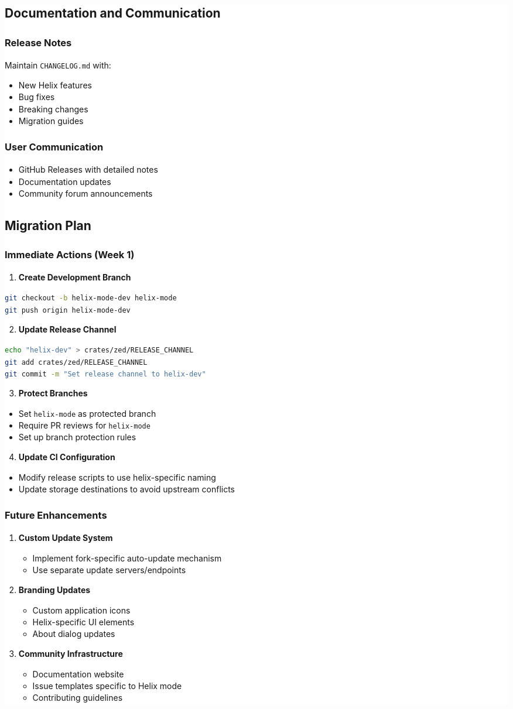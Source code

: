 ## Documentation and Communication

### Release Notes
Maintain `CHANGELOG.md` with:
- New Helix features
- Bug fixes
- Breaking changes
- Migration guides

### User Communication
- GitHub Releases with detailed notes
- Documentation updates
- Community forum announcements

## Migration Plan

### Immediate Actions (Week 1)

1. **Create Development Branch**
```bash
git checkout -b helix-mode-dev helix-mode
git push origin helix-mode-dev
```

2. **Update Release Channel**
```bash
echo "helix-dev" > crates/zed/RELEASE_CHANNEL
git add crates/zed/RELEASE_CHANNEL
git commit -m "Set release channel to helix-dev"
```

3. **Protect Branches**
- Set `helix-mode` as protected branch
- Require PR reviews for `helix-mode`
- Set up branch protection rules

4. **Update CI Configuration**
- Modify release scripts to use helix-specific naming
- Update storage destinations to avoid upstream conflicts

### Future Enhancements

1. **Custom Update System**
   - Implement fork-specific auto-update mechanism
   - Use separate update servers/endpoints

2. **Branding Updates**
   - Custom application icons
   - Helix-specific UI elements
   - About dialog updates

3. **Community Infrastructure**
   - Documentation website
   - Issue templates specific to Helix mode
   - Contributing guidelines
